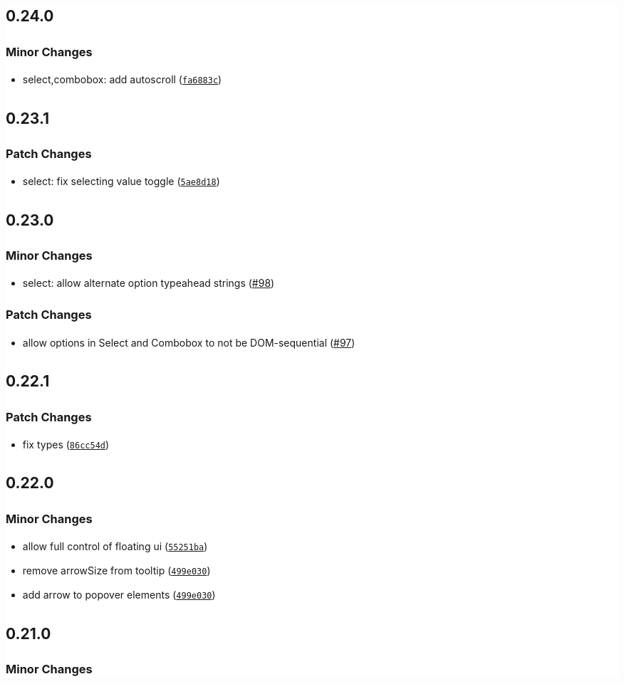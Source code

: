 ## 0.24.0

### Minor Changes

- select,combobox: add autoscroll ([`fa6883c`](https://github.com/melt-ui/next-gen/commit/fa6883c700d92bb95ade0ba714c42f55fa1a4f83))

## 0.23.1

### Patch Changes

- select: fix selecting value toggle ([`5ae8d18`](https://github.com/melt-ui/next-gen/commit/5ae8d1833cd68b7ba680bd53dd110f77cfa56d8a))

## 0.23.0

### Minor Changes

- select: allow alternate option typeahead strings ([#98](https://github.com/melt-ui/next-gen/pull/98))

### Patch Changes

- allow options in Select and Combobox to not be DOM-sequential ([#97](https://github.com/melt-ui/next-gen/pull/97))

## 0.22.1

### Patch Changes

- fix types ([`86cc54d`](https://github.com/melt-ui/next-gen/commit/86cc54d06423f8cec41da8518663fbe1df1eb3bf))

## 0.22.0

### Minor Changes

- allow full control of floating ui ([`55251ba`](https://github.com/melt-ui/next-gen/commit/55251ba41484bc597854c427b4f000121fd5b80f))

- remove arrowSize from tooltip ([`499e030`](https://github.com/melt-ui/next-gen/commit/499e030710b2c3f1878bd5598880a816033a7319))

- add arrow to popover elements ([`499e030`](https://github.com/melt-ui/next-gen/commit/499e030710b2c3f1878bd5598880a816033a7319))

## 0.21.0

### Minor Changes
